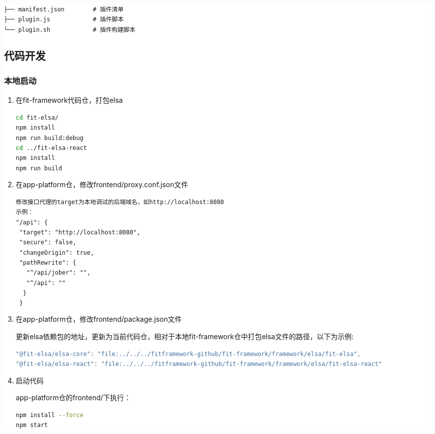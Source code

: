 ```plaintext
├── manifest.json        # 插件清单
├── plugin.js            # 插件脚本
└── plugin.sh            # 插件构建脚本
```
## 代码开发

### 本地启动
1. 在fit-framework代码仓，打包elsa
   ```bash
   cd fit-elsa/
   npm install
   npm run build:debug
   cd ../fit-elsa-react
   npm install
   npm run build
   ```
2. 在app-platform仓，修改frontend/proxy.conf.json文件
   ```plaintext
   修改接口代理的target为本地调试的后端域名，如http://localhost:8080
   示例：
   "/api": {
    "target": "http://localhost:8080",
    "secure": false,
    "changeOrigin": true,
    "pathRewrite": {
      "^/api/jober": "",
      "^/api": ""
     }
    }
   ```
3. 在app-platform仓，修改frontend/package.json文件

   更新elsa依赖包的地址，更新为当前代码仓，相对于本地fit-framework仓中打包elsa文件的路径，以下为示例:
   ```ts
   "@fit-elsa/elsa-core": "file:../../../fitframework-github/fit-framework/framework/elsa/fit-elsa",
   "@fit-elsa/elsa-react": "file:../../../fitframework-github/fit-framework/framework/elsa/fit-elsa-react"
   ```
4. 启动代码

   app-platform仓的frontend/下执行：
    ```bash
   npm install --force
   npm start
   ```

